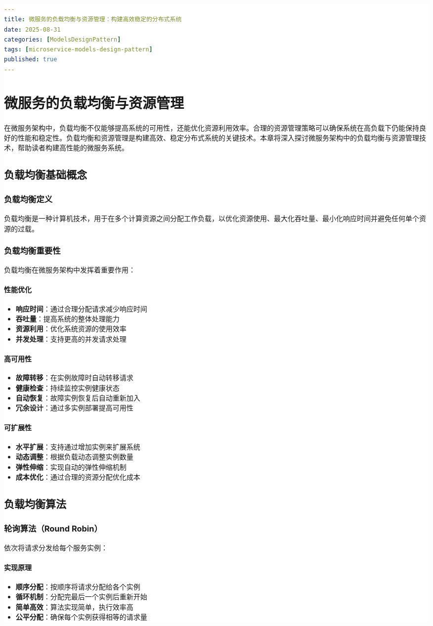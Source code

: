 ```yaml
---
title: 微服务的负载均衡与资源管理：构建高效稳定的分布式系统
date: 2025-08-31
categories: [ModelsDesignPattern]
tags: [microservice-models-design-pattern]
published: true
---
```


# 微服务的负载均衡与资源管理

在微服务架构中，负载均衡不仅能够提高系统的可用性，还能优化资源利用效率。合理的资源管理策略可以确保系统在高负载下仍能保持良好的性能和稳定性。负载均衡和资源管理是构建高效、稳定分布式系统的关键技术。本章将深入探讨微服务架构中的负载均衡与资源管理技术，帮助读者构建高性能的微服务系统。

## 负载均衡基础概念

### 负载均衡定义
负载均衡是一种计算机技术，用于在多个计算资源之间分配工作负载，以优化资源使用、最大化吞吐量、最小化响应时间并避免任何单个资源的过载。

### 负载均衡重要性
负载均衡在微服务架构中发挥着重要作用：

#### 性能优化
- **响应时间**：通过合理分配请求减少响应时间
- **吞吐量**：提高系统的整体处理能力
- **资源利用**：优化系统资源的使用效率
- **并发处理**：支持更高的并发请求处理

#### 高可用性
- **故障转移**：在实例故障时自动转移请求
- **健康检查**：持续监控实例健康状态
- **自动恢复**：故障实例恢复后自动重新加入
- **冗余设计**：通过多实例部署提高可用性

#### 可扩展性
- **水平扩展**：支持通过增加实例来扩展系统
- **动态调整**：根据负载动态调整实例数量
- **弹性伸缩**：实现自动的弹性伸缩机制
- **成本优化**：通过合理的资源分配优化成本

## 负载均衡算法

### 轮询算法（Round Robin）
依次将请求分发给每个服务实例：

#### 实现原理
- **顺序分配**：按顺序将请求分配给各个实例
- **循环机制**：分配完最后一个实例后重新开始
- **简单高效**：算法实现简单，执行效率高
- **公平分配**：确保每个实例获得相等的请求量
